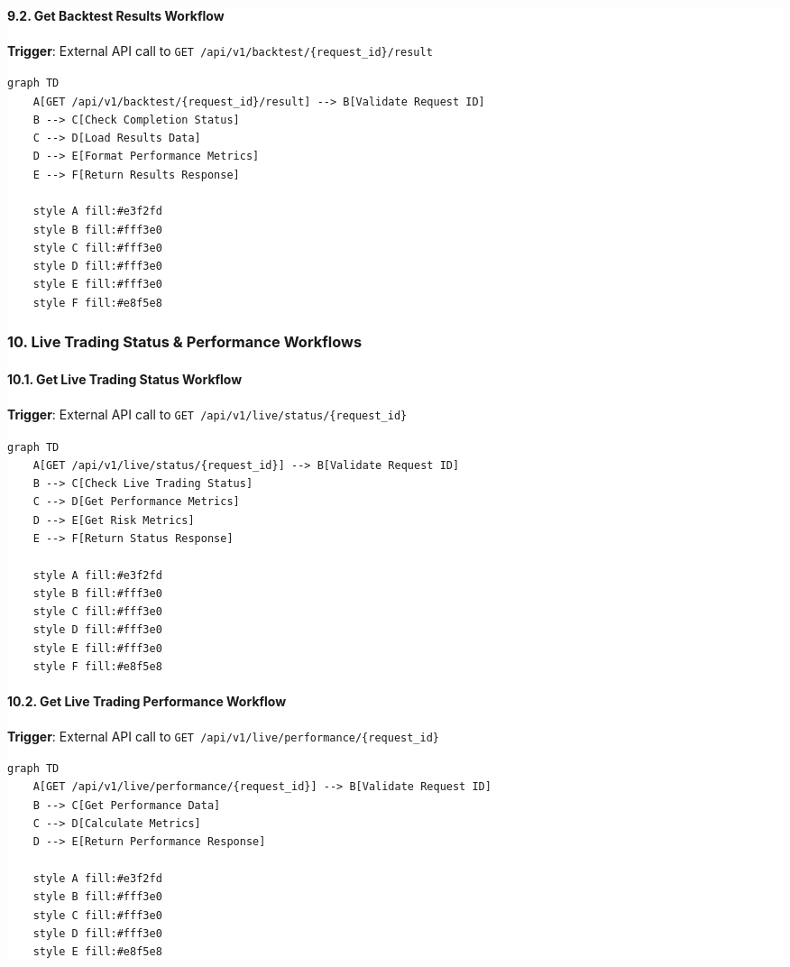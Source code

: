 #### **9.2. Get Backtest Results Workflow**

**Trigger**: External API call to `GET /api/v1/backtest/{request_id}/result`

```mermaid
graph TD
    A[GET /api/v1/backtest/{request_id}/result] --> B[Validate Request ID]
    B --> C[Check Completion Status]
    C --> D[Load Results Data]
    D --> E[Format Performance Metrics]
    E --> F[Return Results Response]
    
    style A fill:#e3f2fd
    style B fill:#fff3e0
    style C fill:#fff3e0
    style D fill:#fff3e0
    style E fill:#fff3e0
    style F fill:#e8f5e8
```

### **10. Live Trading Status & Performance Workflows**

#### **10.1. Get Live Trading Status Workflow**

**Trigger**: External API call to `GET /api/v1/live/status/{request_id}`

```mermaid
graph TD
    A[GET /api/v1/live/status/{request_id}] --> B[Validate Request ID]
    B --> C[Check Live Trading Status]
    C --> D[Get Performance Metrics]
    D --> E[Get Risk Metrics]
    E --> F[Return Status Response]
    
    style A fill:#e3f2fd
    style B fill:#fff3e0
    style C fill:#fff3e0
    style D fill:#fff3e0
    style E fill:#fff3e0
    style F fill:#e8f5e8
```

#### **10.2. Get Live Trading Performance Workflow**

**Trigger**: External API call to `GET /api/v1/live/performance/{request_id}`

```mermaid
graph TD
    A[GET /api/v1/live/performance/{request_id}] --> B[Validate Request ID]
    B --> C[Get Performance Data]
    C --> D[Calculate Metrics]
    D --> E[Return Performance Response]
    
    style A fill:#e3f2fd
    style B fill:#fff3e0
    style C fill:#fff3e0
    style D fill:#fff3e0
    style E fill:#e8f5e8
```
